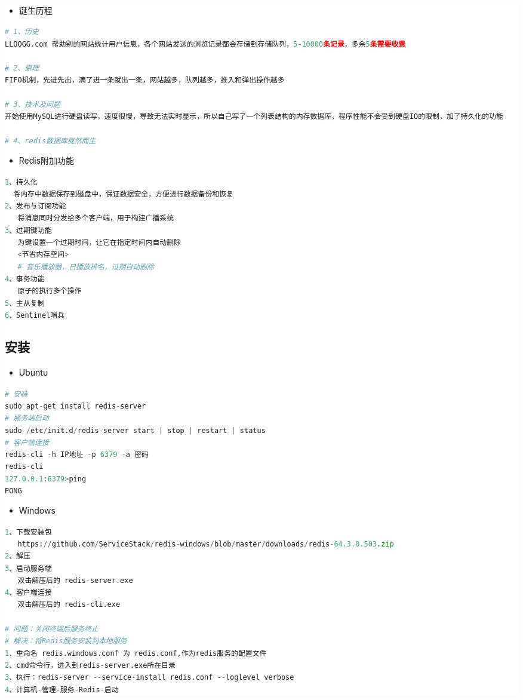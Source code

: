 - 诞生历程

```python
# 1、历史
LLOOGG.com 帮助别的网站统计用户信息，各个网站发送的浏览记录都会存储到存储队列，5-10000条记录，多余5条需要收费

# 2、原理
FIFO机制，先进先出，满了进一条就出一条，网站越多，队列越多，推入和弹出操作越多

# 3、技术及问题
开始使用MySQL进行硬盘读写，速度很慢，导致无法实时显示，所以自己写了一个列表结构的内存数据库，程序性能不会受到硬盘IO的限制，加了持久化的功能

# 4、redis数据库戛然而生
```

- Redis附加功能

```python
1、持久化
  将内存中数据保存到磁盘中，保证数据安全，方便进行数据备份和恢复
2、发布与订阅功能
   将消息同时分发给多个客户端，用于构建广播系统
3、过期键功能
   为键设置一个过期时间，让它在指定时间内自动删除
   <节省内存空间>
   # 音乐播放器，日播放排名，过期自动删除
4、事务功能
   原子的执行多个操作
5、主从复制
6、Sentinel哨兵
```



## **安装**

- Ubuntu

```python
# 安装
sudo apt-get install redis-server
# 服务端启动
sudo /etc/init.d/redis-server start | stop | restart | status
# 客户端连接
redis-cli -h IP地址 -p 6379 -a 密码
redis-cli
127.0.0.1:6379>ping
PONG
```

- Windows

```python
1、下载安装包
   https://github.com/ServiceStack/redis-windows/blob/master/downloads/redis-64.3.0.503.zip
2、解压
3、启动服务端
   双击解压后的 redis-server.exe 
4、客户端连接
   双击解压后的 redis-cli.exe

# 问题：关闭终端后服务终止
# 解决：将Redis服务安装到本地服务
1、重命名 redis.windows.conf 为 redis.conf,作为redis服务的配置文件
2、cmd命令行，进入到redis-server.exe所在目录
3、执行：redis-server --service-install redis.conf --loglevel verbose
4、计算机-管理-服务-Redis-启动

```